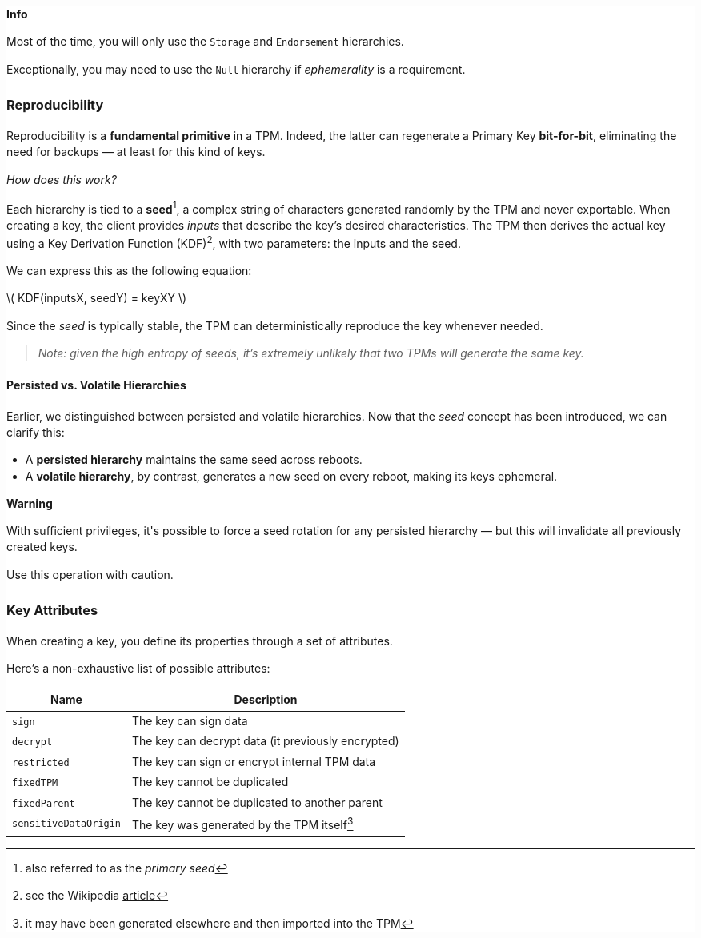 
<div class="info">
<b>Info</b>

Most of the time, you will only use the <code class="hljs">Storage</code> and <code class="hljs">Endorsement</code> hierarchies.

Exceptionally, you may need to use the <code class="hljs">Null</code> hierarchy if <em>ephemerality</em> is a requirement.
</div>

### Reproducibility

Reproducibility is a **fundamental primitive** in a TPM. Indeed, the latter can regenerate a Primary Key **bit-for-bit**, eliminating the need for backups — at least for this kind of keys.

*How does this work?*

Each hierarchy is tied to a **seed**[^4], a complex string of characters generated randomly by the TPM and never exportable. When creating a key, the client provides *inputs* that describe the key’s desired characteristics. The TPM then derives the actual key using a Key Derivation Function (KDF)[^5], with two parameters: the inputs and the seed.

We can express this as the following equation:

\\( KDF(inputsX, seedY) = keyXY \\)

Since the *seed* is typically stable, the TPM can deterministically reproduce the key whenever needed.

> *Note: given the high entropy of seeds, it’s extremely unlikely that two TPMs will generate the same key.*

#### Persisted vs. Volatile Hierarchies

Earlier, we distinguished between persisted and volatile hierarchies. Now that the *seed* concept has been introduced, we can clarify this:

* A **persisted hierarchy** maintains the same seed across reboots.
* A **volatile hierarchy**, by contrast, generates a new seed on every reboot, making its keys ephemeral.

<div class="warning">
<b>Warning</b>

With sufficient privileges, it's possible to force a seed rotation for any persisted hierarchy — but this will invalidate all previously created keys.

Use this operation with caution.
</div>

### Key Attributes

When creating a key, you define its properties through a set of attributes.

Here’s a non-exhaustive list of possible attributes:

| Name | Description | 
| --- | ----------- |
| `sign` | The key can sign data |
| `decrypt` | The key can decrypt data (it previously encrypted) |
| `restricted` | The key can sign or encrypt internal TPM data |
| `fixedTPM` | The key cannot be duplicated |
| `fixedParent` | The key cannot be duplicated to another parent |
| `sensitiveDataOrigin` | The key was generated by the TPM itself[^6] |


[^1]: if you're familiar with the PKCS#11 protocol, a hierarchy is similar to the concept of a  `token`
[^2]: with the exception of the NULL hierarchy
[^3]: this refers to the OEM (Original Equipment Manufacturer)
[^4]: also referred to as the *primary seed*
[^5]: see the Wikipedia [article](https://en.wikipedia.org/wiki/Key_derivation_function)
[^6]: it may have been generated elsewhere and then imported into the TPM
[^7]: https://trustedcomputinggroup.org/wp-content/uploads/Trusted-Platform-Module-2.0-Library-Part-3-Version-184_pub.pdf#page=67